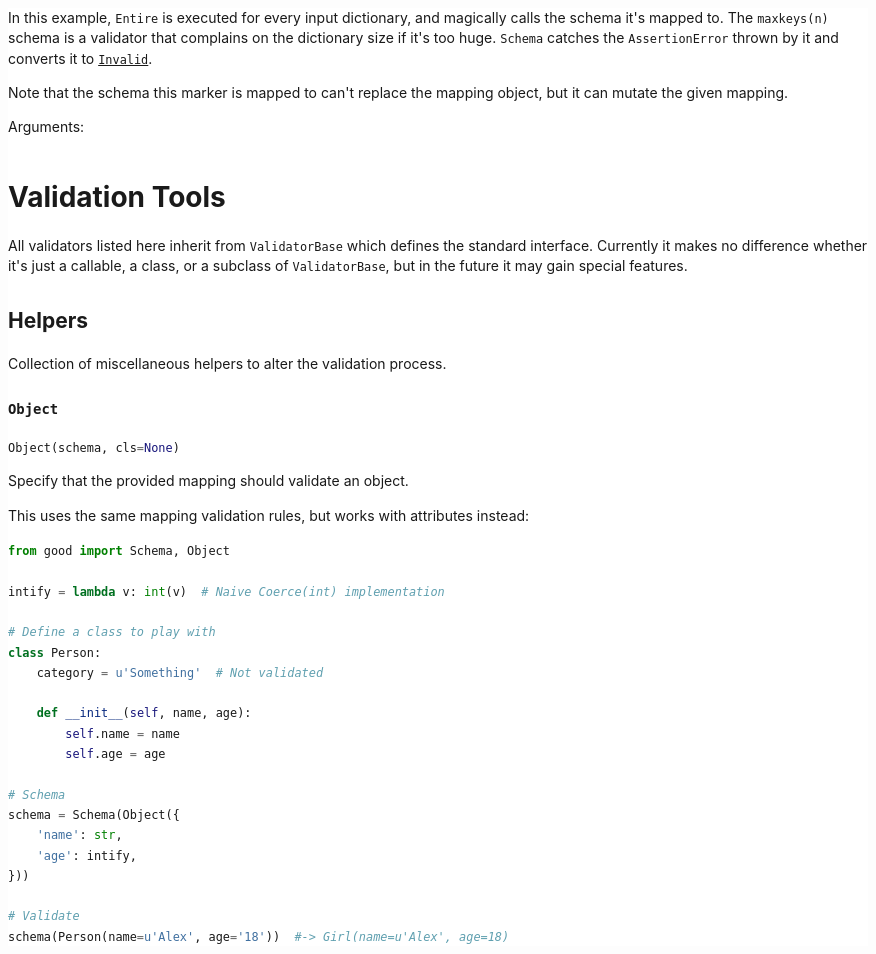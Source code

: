 In this example, `Entire` is executed for every input dictionary, and magically calls the schema it's mapped to.
The `maxkeys(n)` schema is a validator that complains on the dictionary size if it's too huge.
`Schema` catches the `AssertionError` thrown by it and converts it to [`Invalid`](#invalid).

Note that the schema this marker is mapped to can't replace the mapping object, but it can mutate the given mapping.

Arguments:








Validation Tools
================

All validators listed here inherit from `ValidatorBase` which defines the standard interface.
Currently it makes no difference whether it's just a callable, a class, or a subclass of `ValidatorBase`,
but in the future it may gain special features.

Helpers
-------
Collection of miscellaneous helpers to alter the validation process.


### `Object`
```python
Object(schema, cls=None)
```

Specify that the provided mapping should validate an object.

This uses the same mapping validation rules, but works with attributes instead:

```python
from good import Schema, Object

intify = lambda v: int(v)  # Naive Coerce(int) implementation

# Define a class to play with
class Person:
    category = u'Something'  # Not validated

    def __init__(self, name, age):
        self.name = name
        self.age = age

# Schema
schema = Schema(Object({
    'name': str,
    'age': intify,
}))

# Validate
schema(Person(name=u'Alex', age='18'))  #-> Girl(name=u'Alex', age=18)
```
